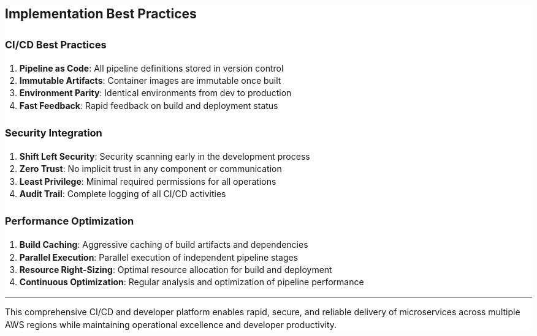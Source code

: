 ## Implementation Best Practices

### **CI/CD Best Practices**

1. **Pipeline as Code**: All pipeline definitions stored in version control
2. **Immutable Artifacts**: Container images are immutable once built
3. **Environment Parity**: Identical environments from dev to production
4. **Fast Feedback**: Rapid feedback on build and deployment status

### **Security Integration**

1. **Shift Left Security**: Security scanning early in the development process
2. **Zero Trust**: No implicit trust in any component or communication
3. **Least Privilege**: Minimal required permissions for all operations
4. **Audit Trail**: Complete logging of all CI/CD activities

### **Performance Optimization**

1. **Build Caching**: Aggressive caching of build artifacts and dependencies
2. **Parallel Execution**: Parallel execution of independent pipeline stages
3. **Resource Right-Sizing**: Optimal resource allocation for build and deployment
4. **Continuous Optimization**: Regular analysis and optimization of pipeline performance

---

This comprehensive CI/CD and developer platform enables rapid, secure, and reliable delivery of microservices across multiple AWS regions while maintaining operational excellence and developer productivity.
